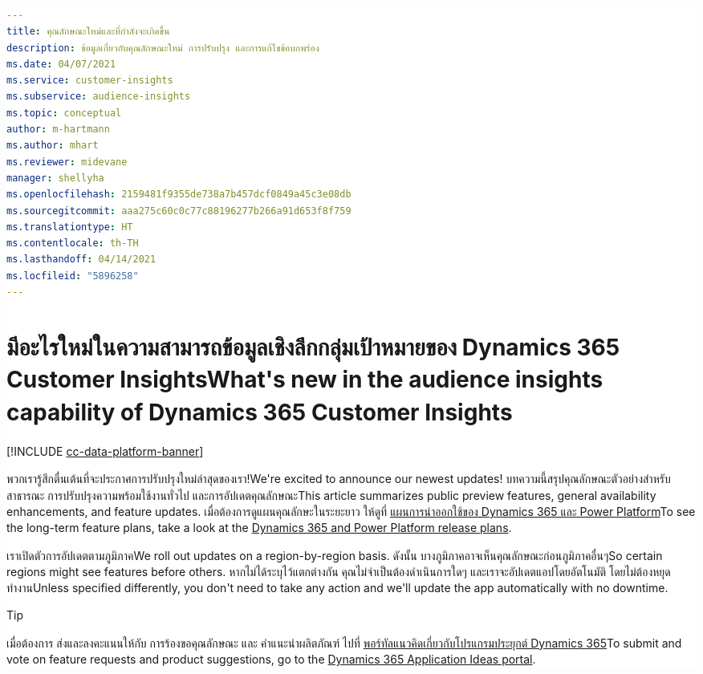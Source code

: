 ```yaml
---
title: คุณลักษณะใหม่และที่กำลังจะเกิดขึ้น
description: ข้อมูลเกี่ยวกับคุณลักษณะใหม่ การปรับปรุง และการแก้ไขข้อบกพร่อง
ms.date: 04/07/2021
ms.service: customer-insights
ms.subservice: audience-insights
ms.topic: conceptual
author: m-hartmann
ms.author: mhart
ms.reviewer: midevane
manager: shellyha
ms.openlocfilehash: 2159481f9355de738a7b457dcf0849a45c3e08db
ms.sourcegitcommit: aaa275c60c0c77c88196277b266a91d653f8f759
ms.translationtype: HT
ms.contentlocale: th-TH
ms.lasthandoff: 04/14/2021
ms.locfileid: "5896258"
---
```

# <a name="whats-new-in-the-audience-insights-capability-of-dynamics-365-customer-insights"></a><span data-ttu-id="257b5-103">มีอะไรใหม่ในความสามารถข้อมูลเชิงลึกกลุ่มเป้าหมายของ Dynamics 365 Customer Insights</span><span class="sxs-lookup"><span data-stu-id="257b5-103">What's new in the audience insights capability of Dynamics 365 Customer Insights</span></span>

[!INCLUDE [cc-data-platform-banner](../includes/cc-data-platform-banner.md)]

<span data-ttu-id="257b5-104">พวกเรารู้สึกตื่นเต้นที่จะประกาศการปรับปรุงใหม่ล่าสุดของเรา!</span><span class="sxs-lookup"><span data-stu-id="257b5-104">We're excited to announce our newest updates!</span></span> <span data-ttu-id="257b5-105">บทความนี้สรุปคุณลักษณะตัวอย่างสำหรับสาธารณะ การปรับปรุงความพร้อมใช้งานทั่วไป และการอัปเดตคุณลักษณะ</span><span class="sxs-lookup"><span data-stu-id="257b5-105">This article summarizes public preview features, general availability enhancements, and feature updates.</span></span> <span data-ttu-id="257b5-106">เมื่อต้องการดูแผนคุณลักษะในระยะยาว ให้ดูที่ [แผนการนำออกใช้ของ Dynamics 365 และ Power Platform](/dynamics365/release-plans/)</span><span class="sxs-lookup"><span data-stu-id="257b5-106">To see the long-term feature plans, take a look at the [Dynamics 365 and Power Platform release plans](/dynamics365/release-plans/).</span></span>

<span data-ttu-id="257b5-107">เราเปิดตัวการอัปเดตตามภูมิภาค</span><span class="sxs-lookup"><span data-stu-id="257b5-107">We roll out updates on a region-by-region basis.</span></span> <span data-ttu-id="257b5-108">ดังนั้น บางภูมิภาคอาจเห็นคุณลักษณะก่อนภูมิภาคอื่นๆ</span><span class="sxs-lookup"><span data-stu-id="257b5-108">So certain regions might see features before others.</span></span> <span data-ttu-id="257b5-109">หากไม่ได้ระบุไว้แตกต่างกัน คุณไม่จำเป็นต้องดำเนินการใดๆ และเราจะอัปเดตแอปโดยอัตโนมัติ โดยไม่ต้องหยุดทำงาน</span><span class="sxs-lookup"><span data-stu-id="257b5-109">Unless specified differently, you don't need to take any action and we'll update the app automatically with no downtime.</span></span>

> [!TIP]
> <span data-ttu-id="257b5-110">เมื่อต้องการ ส่งและลงคะแนนให้กับ การร้องขอคุณลักษณะ และ คำแนะนำผลิตภัณฑ์ ไปที่ [พอร์ทัลแนวคิดเกี่ยวกับโปรแกรมประยุกต์ Dynamics 365](https://experience.dynamics.com/ideas/categories/?forum=79a8c474-4e35-e911-a971-000d3a4f3343&forumName=Dynamics%20365%20Customer%20Insights)</span><span class="sxs-lookup"><span data-stu-id="257b5-110">To submit and vote on feature requests and product suggestions, go to the [Dynamics 365 Application Ideas portal](https://experience.dynamics.com/ideas/categories/?forum=79a8c474-4e35-e911-a971-000d3a4f3343&forumName=Dynamics%20365%20Customer%20Insights).</span></span>

